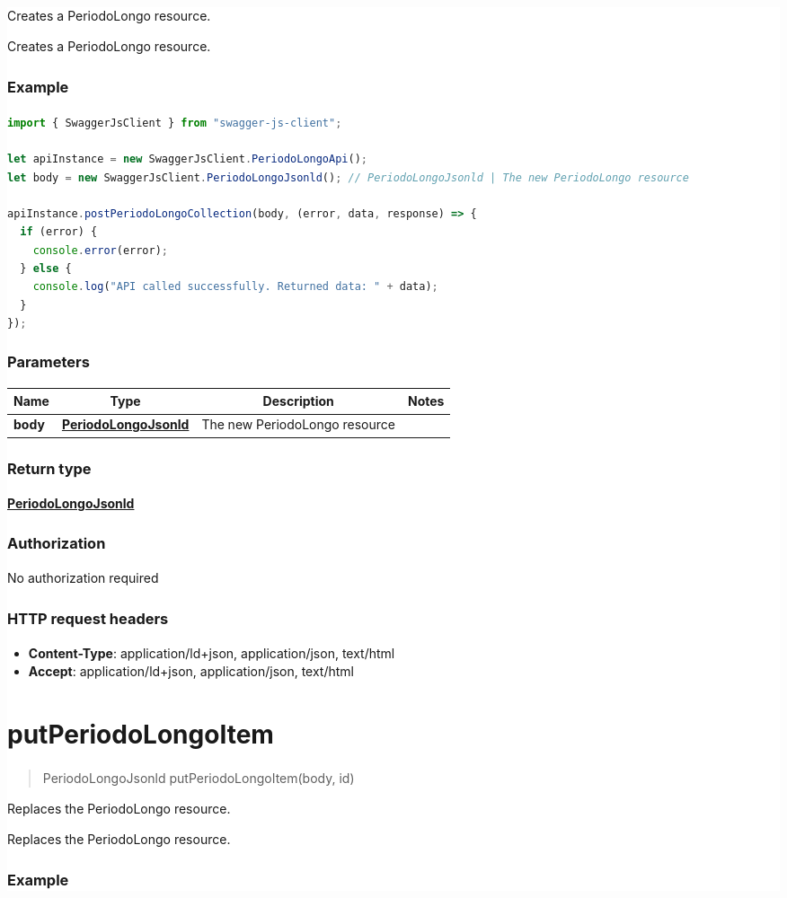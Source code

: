 Creates a PeriodoLongo resource.

Creates a PeriodoLongo resource.

### Example

```javascript
import { SwaggerJsClient } from "swagger-js-client";

let apiInstance = new SwaggerJsClient.PeriodoLongoApi();
let body = new SwaggerJsClient.PeriodoLongoJsonld(); // PeriodoLongoJsonld | The new PeriodoLongo resource

apiInstance.postPeriodoLongoCollection(body, (error, data, response) => {
  if (error) {
    console.error(error);
  } else {
    console.log("API called successfully. Returned data: " + data);
  }
});
```

### Parameters

| Name     | Type                                            | Description                   | Notes |
| -------- | ----------------------------------------------- | ----------------------------- | ----- |
| **body** | [**PeriodoLongoJsonld**](PeriodoLongoJsonld.md) | The new PeriodoLongo resource |

### Return type

[**PeriodoLongoJsonld**](PeriodoLongoJsonld.md)

### Authorization

No authorization required

### HTTP request headers

- **Content-Type**: application/ld+json, application/json, text/html
- **Accept**: application/ld+json, application/json, text/html

<a name="putPeriodoLongoItem"></a>

# **putPeriodoLongoItem**

> PeriodoLongoJsonld putPeriodoLongoItem(body, id)

Replaces the PeriodoLongo resource.

Replaces the PeriodoLongo resource.

### Example
